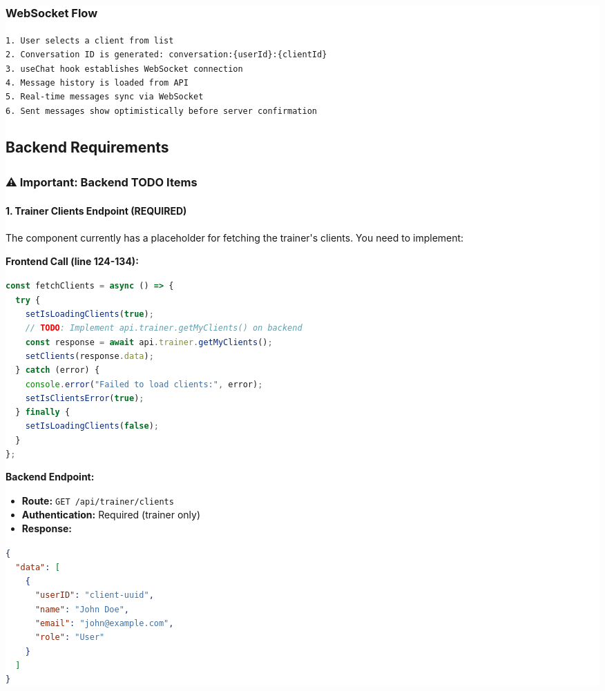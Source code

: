 ### WebSocket Flow
```
1. User selects a client from list
2. Conversation ID is generated: conversation:{userId}:{clientId}
3. useChat hook establishes WebSocket connection
4. Message history is loaded from API
5. Real-time messages sync via WebSocket
6. Sent messages show optimistically before server confirmation
```

## Backend Requirements

### ⚠️ Important: Backend TODO Items

#### 1. **Trainer Clients Endpoint** (REQUIRED)
The component currently has a placeholder for fetching the trainer's clients. You need to implement:

**Frontend Call (line 124-134):**
```typescript
const fetchClients = async () => {
  try {
    setIsLoadingClients(true);
    // TODO: Implement api.trainer.getMyClients() on backend
    const response = await api.trainer.getMyClients();
    setClients(response.data);
  } catch (error) {
    console.error("Failed to load clients:", error);
    setIsClientsError(true);
  } finally {
    setIsLoadingClients(false);
  }
};
```

**Backend Endpoint:**
- **Route:** `GET /api/trainer/clients`
- **Authentication:** Required (trainer only)
- **Response:**
```json
{
  "data": [
    {
      "userID": "client-uuid",
      "name": "John Doe",
      "email": "john@example.com",
      "role": "User"
    }
  ]
}
```
